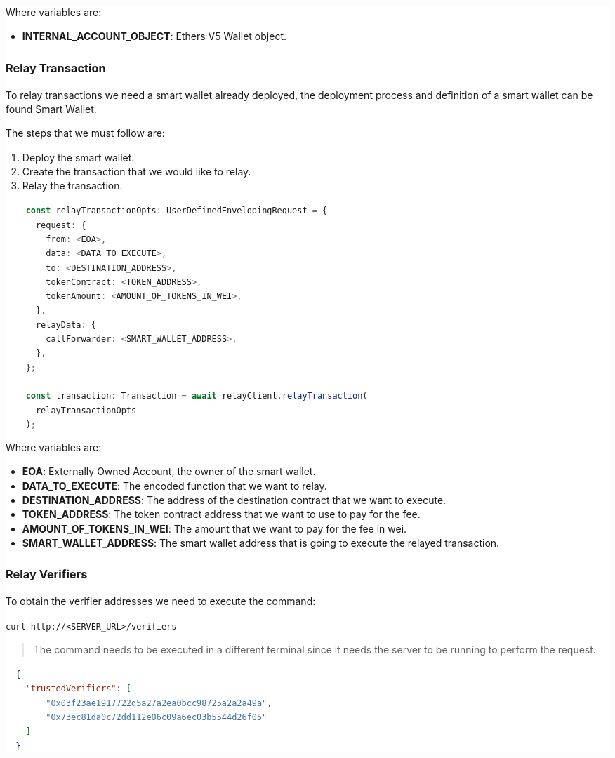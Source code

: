 Where variables are:

  * **INTERNAL_ACCOUNT_OBJECT**: [Ethers V5 Wallet](https://docs.ethers.org/v5/api/signer/#Wallet) object.

### Relay Transaction

To relay transactions we need a smart wallet already deployed, the deployment process and definition of a smart wallet can be found [Smart Wallet](/developers/integrate/rif-relay/smart-wallets).

The steps that we must follow are:

1. Deploy the smart wallet.
2. Create the transaction that we would like to relay.
3. Relay the transaction.

```typescript
    const relayTransactionOpts: UserDefinedEnvelopingRequest = {
      request: {
        from: <EOA>,
        data: <DATA_TO_EXECUTE>,
        to: <DESTINATION_ADDRESS>,
        tokenContract: <TOKEN_ADDRESS>,
        tokenAmount: <AMOUNT_OF_TOKENS_IN_WEI>,
      },
      relayData: {
        callForwarder: <SMART_WALLET_ADDRESS>,
      },
    };

    const transaction: Transaction = await relayClient.relayTransaction(
      relayTransactionOpts
    );
```

Where variables are:

  * **EOA**: Externally Owned Account, the owner of the smart wallet.
  * **DATA_TO_EXECUTE**: The encoded function that we want to relay.
  * **DESTINATION_ADDRESS**: The address of the destination contract that we want to execute.
  * **TOKEN_ADDRESS**: The token contract address that we want to use to pay for the fee.
  * **AMOUNT_OF_TOKENS_IN_WEI**: The amount that we want to pay for the fee in wei.
  * **SMART_WALLET_ADDRESS**: The smart wallet address that is going to execute the relayed transaction.

### Relay Verifiers

To obtain the verifier addresses we need to execute the command:
  ```
  curl http://<SERVER_URL>/verifiers
  ```
  > The command needs to be executed in a different terminal since it needs the server to be running to perform the request.

```json
  {
    "trustedVerifiers": [
        "0x03f23ae1917722d5a27a2ea0bcc98725a2a2a49a",
        "0x73ec81da0c72dd112e06c09a6ec03b5544d26f05"
    ]
  }
```
